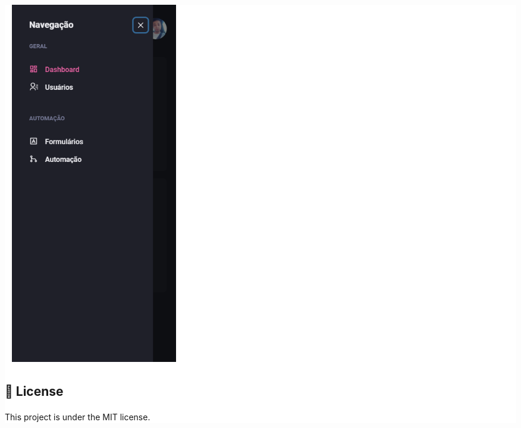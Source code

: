 <img width="300" style="border-radius: 10px" height="600" alt="Login" title="Login" src="public/mobile-menu.png" />
</h1>



<h2 id="license"> 📝 License </h2>

This project is under the MIT license.
